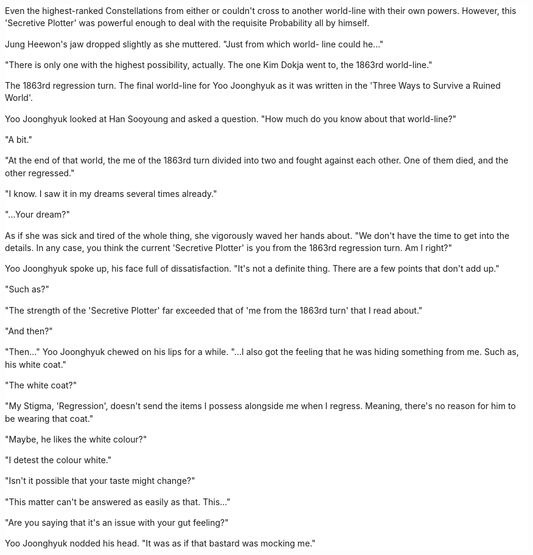 Even the highest-ranked Constellations from either <Eden> or <Papyrus>
couldn't cross to another world-line with their own powers. However, this
'Secretive Plotter' was powerful enough to deal with the requisite Probability
all by himself.

Jung Heewon's jaw dropped slightly as she muttered. "Just from which world-
line could he..."

"There is only one with the highest possibility, actually. The one Kim Dokja
went to, the 1863rd world-line."

The 1863rd regression turn. The final world-line for Yoo Joonghyuk as it was
written in the 'Three Ways to Survive a Ruined World'.

Yoo Joonghyuk looked at Han Sooyoung and asked a question. "How much do you
know about that world-line?"

"A bit."

"At the end of that world, the me of the 1863rd turn divided into two and
fought against each other. One of them died, and the other regressed."

"I know. I saw it in my dreams several times already."

"...Your dream?"

As if she was sick and tired of the whole thing, she vigorously waved her
hands about. "We don't have the time to get into the details. In any case, you
think the current 'Secretive Plotter' is you from the 1863rd regression turn.
Am I right?"

Yoo Joonghyuk spoke up, his face full of dissatisfaction. "It's not a definite
thing. There are a few points that don't add up."

"Such as?"

"The strength of the 'Secretive Plotter' far exceeded that of 'me from the
1863rd turn' that I read about."

"And then?"

"Then..." Yoo Joonghyuk chewed on his lips for a while. "...I also got the feeling
that he was hiding something from me. Such as, his white coat."

"The white coat?"

"My Stigma, 'Regression', doesn't send the items I possess alongside me when I
regress. Meaning, there's no reason for him to be wearing that coat."

"Maybe, he likes the white colour?"

"I detest the colour white."

"Isn't it possible that your taste might change?"

"This matter can't be answered as easily as that. This..."

"Are you saying that it's an issue with your gut feeling?"

Yoo Joonghyuk nodded his head. "It was as if that bastard was mocking me."

